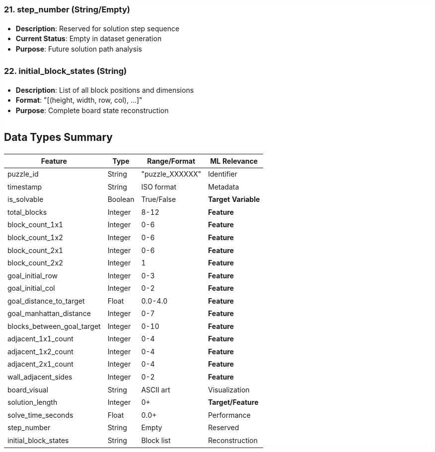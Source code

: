 ### 21. **step_number** (String/Empty)
- **Description**: Reserved for solution step sequence
- **Current Status**: Empty in dataset generation
- **Purpose**: Future solution path analysis

### 22. **initial_block_states** (String)
- **Description**: List of all block positions and dimensions
- **Format**: "[(height, width, row, col), ...]"
- **Purpose**: Complete board state reconstruction

## Data Types Summary

| Feature | Type | Range/Format | ML Relevance |
|---------|------|--------------|--------------|
| puzzle_id | String | "puzzle_XXXXXX" | Identifier |
| timestamp | String | ISO format | Metadata |
| is_solvable | Boolean | True/False | **Target Variable** |
| total_blocks | Integer | 8-12 | **Feature** |
| block_count_1x1 | Integer | 0-6 | **Feature** |
| block_count_1x2 | Integer | 0-6 | **Feature** |
| block_count_2x1 | Integer | 0-6 | **Feature** |
| block_count_2x2 | Integer | 1 | **Feature** |
| goal_initial_row | Integer | 0-3 | **Feature** |
| goal_initial_col | Integer | 0-2 | **Feature** |
| goal_distance_to_target | Float | 0.0-4.0 | **Feature** |
| goal_manhattan_distance | Integer | 0-7 | **Feature** |
| blocks_between_goal_target | Integer | 0-10 | **Feature** |
| adjacent_1x1_count | Integer | 0-4 | **Feature** |
| adjacent_1x2_count | Integer | 0-4 | **Feature** |
| adjacent_2x1_count | Integer | 0-4 | **Feature** |
| wall_adjacent_sides | Integer | 0-2 | **Feature** |
| board_visual | String | ASCII art | Visualization |
| solution_length | Integer | 0+ | **Target/Feature** |
| solve_time_seconds | Float | 0.0+ | Performance |
| step_number | String | Empty | Reserved |
| initial_block_states | String | Block list | Reconstruction |
